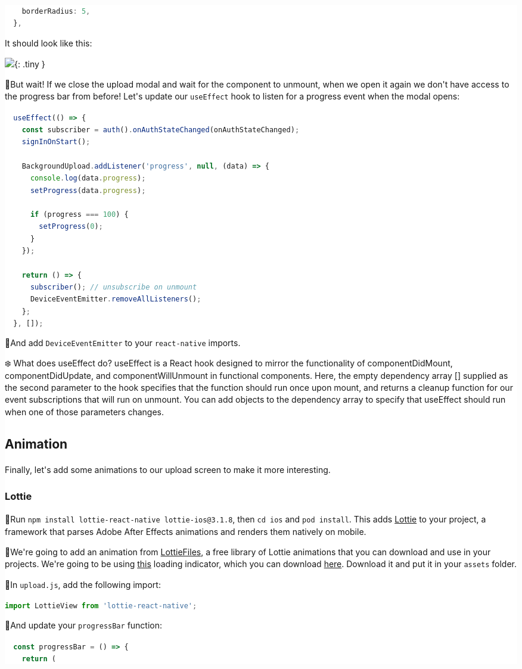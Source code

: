 ```js
    borderRadius: 5,
  },
```

It should look like this:

![](images/progress.png){: .tiny }

🚀But wait! If we close the upload modal and wait for the component to unmount, when we open it again we don't have access to the progress bar from before! Let's update our `useEffect` hook to listen for a progress event when the modal opens:

```js
  useEffect(() => {
    const subscriber = auth().onAuthStateChanged(onAuthStateChanged);
    signInOnStart();

    BackgroundUpload.addListener('progress', null, (data) => {
      console.log(data.progress);
      setProgress(data.progress);

      if (progress === 100) {
        setProgress(0);
      }
    });

    return () => {
      subscriber(); // unsubscribe on unmount
      DeviceEventEmitter.removeAllListeners();
    };
  }, []);
```

🚀And add `DeviceEventEmitter` to your `react-native` imports.

❄️ What does useEffect do? useEffect is a React hook designed to mirror the functionality of componentDidMount, componentDidUpdate, and componentWillUnmount in functional components. Here, the empty dependency array [] supplied as the second parameter to the hook specifies that the function should run once upon mount, and returns a cleanup function for our event subscriptions that will run on unmount. You can add objects to the dependency array to specify that useEffect should run when one of those parameters changes. 

## Animation

Finally, let's add some animations to our upload screen to make it more interesting.

### Lottie

🚀Run `npm install lottie-react-native lottie-ios@3.1.8`, then `cd ios` and `pod install`. This adds [Lottie](https://github.com/react-native-community/lottie-react-native) to your project, a framework that parses Adobe After Effects animations and renders them natively on mobile.

🚀We're going to add an animation from [LottieFiles](https://lottiefiles.com/), a free library of Lottie animations that you can download and use in your projects. We're going to be using [this](https://lottiefiles.com/196-material-wave-loading) loading indicator, which you can download [here](./196-material-wave-loading.json). Download it and put it in your `assets` folder. 

🚀In `upload.js`, add the following import: 

```js
import LottieView from 'lottie-react-native';
```

🚀And update your `progressBar` function:

```js
  const progressBar = () => {
    return (
```